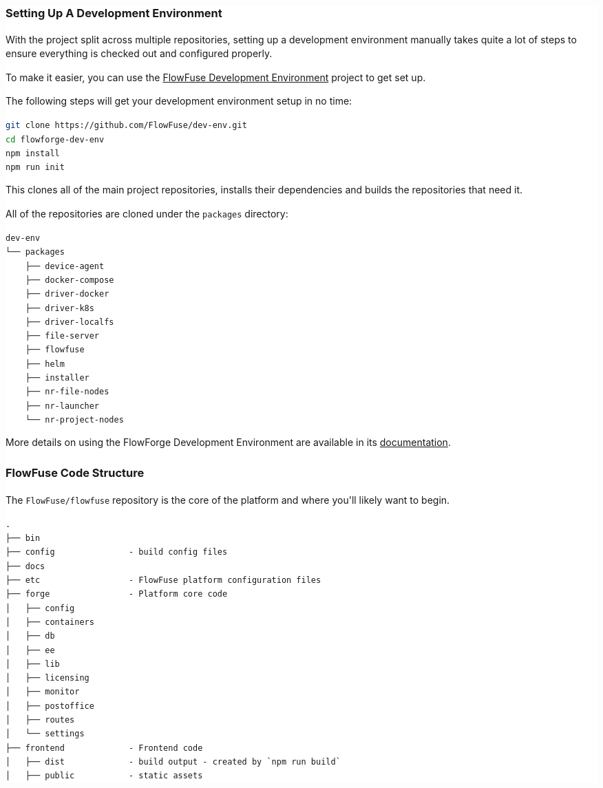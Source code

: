 ### Setting Up A Development Environment

With the project split across multiple repositories, setting up a development
environment manually takes quite a lot of steps to ensure everything is checked
out and configured properly.

To make it easier, you can use the [FlowFuse Development Environment](https://github.com/FlowFuse/dev-env) project to get set up.

The following steps will get your development environment setup in no time:

```bash
git clone https://github.com/FlowFuse/dev-env.git
cd flowforge-dev-env
npm install
npm run init
```

This clones all of the main project repositories, installs their dependencies and builds
the repositories that need it.

All of the repositories are cloned under the `packages` directory:

```txt
dev-env
└── packages
    ├── device-agent
    ├── docker-compose
    ├── driver-docker
    ├── driver-k8s
    ├── driver-localfs
    ├── file-server
    ├── flowfuse
    ├── helm
    ├── installer
    ├── nr-file-nodes
    ├── nr-launcher
    └── nr-project-nodes
```

More details on using the FlowForge Development Environment are available in its
[documentation](https://github.com/FlowFuse/dev-env).

### FlowFuse Code Structure

The `FlowFuse/flowfuse` repository is the core of the platform and where you'll 
likely want to begin.

```txt
.
├── bin
├── config               - build config files
├── docs
├── etc                  - FlowFuse platform configuration files
├── forge                - Platform core code
│   ├── config
│   ├── containers
│   ├── db
│   ├── ee
│   ├── lib
│   ├── licensing
│   ├── monitor
│   ├── postoffice
│   ├── routes
│   └── settings
├── frontend             - Frontend code
│   ├── dist             - build output - created by `npm run build`
│   ├── public           - static assets
```